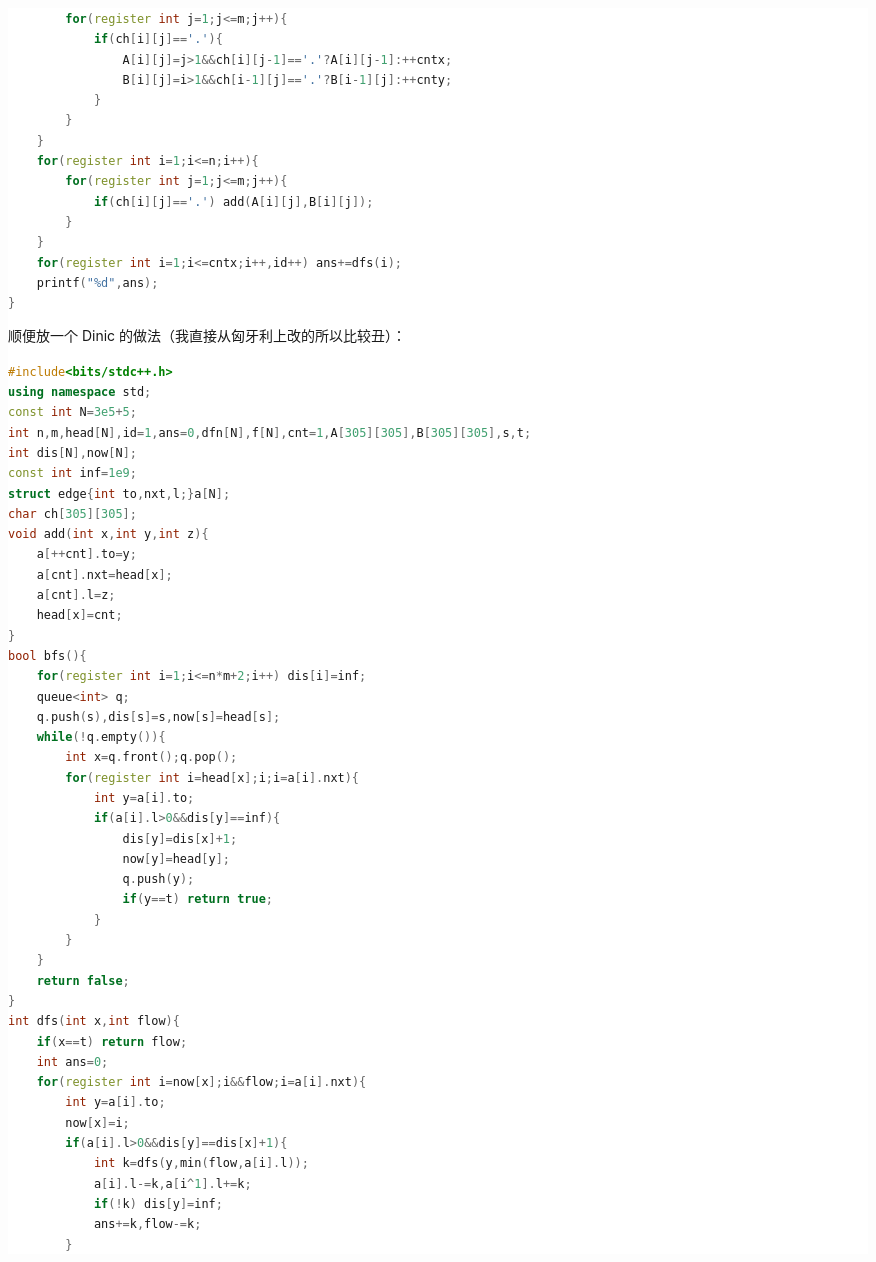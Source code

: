 ```cpp
		for(register int j=1;j<=m;j++){
			if(ch[i][j]=='.'){
				A[i][j]=j>1&&ch[i][j-1]=='.'?A[i][j-1]:++cntx;
				B[i][j]=i>1&&ch[i-1][j]=='.'?B[i-1][j]:++cnty;
			}
		}
	}
	for(register int i=1;i<=n;i++){
		for(register int j=1;j<=m;j++){
			if(ch[i][j]=='.') add(A[i][j],B[i][j]);
		}
	}
	for(register int i=1;i<=cntx;i++,id++) ans+=dfs(i);
	printf("%d",ans);
}
```

顺便放一个 Dinic 的做法（我直接从匈牙利上改的所以比较丑）：

```cpp
#include<bits/stdc++.h>
using namespace std;
const int N=3e5+5;
int n,m,head[N],id=1,ans=0,dfn[N],f[N],cnt=1,A[305][305],B[305][305],s,t;
int dis[N],now[N];
const int inf=1e9;
struct edge{int to,nxt,l;}a[N];
char ch[305][305];
void add(int x,int y,int z){
	a[++cnt].to=y;
	a[cnt].nxt=head[x];
    a[cnt].l=z;
	head[x]=cnt;
}
bool bfs(){
	for(register int i=1;i<=n*m+2;i++) dis[i]=inf;
	queue<int> q;
	q.push(s),dis[s]=s,now[s]=head[s];
	while(!q.empty()){
		int x=q.front();q.pop();
		for(register int i=head[x];i;i=a[i].nxt){
			int y=a[i].to;
			if(a[i].l>0&&dis[y]==inf){
				dis[y]=dis[x]+1;
				now[y]=head[y];
				q.push(y);
				if(y==t) return true;
			}
		}
	}
	return false;
}
int dfs(int x,int flow){
	if(x==t) return flow;
	int ans=0;
	for(register int i=now[x];i&&flow;i=a[i].nxt){
		int y=a[i].to;
		now[x]=i;
		if(a[i].l>0&&dis[y]==dis[x]+1){
			int k=dfs(y,min(flow,a[i].l));
			a[i].l-=k,a[i^1].l+=k;
			if(!k) dis[y]=inf;
			ans+=k,flow-=k;
		}
```

[problemUrl]: https://atcoder.jp/contests/abc274/tasks/abc274_g